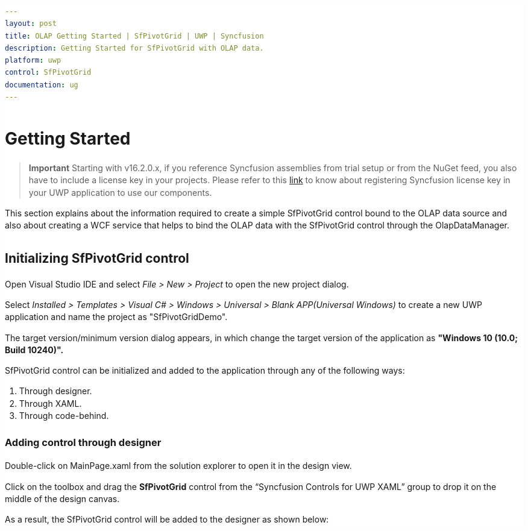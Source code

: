 ```yaml
---
layout: post
title: OLAP Getting Started | SfPivotGrid | UWP | Syncfusion
description: Getting Started for SfPivotGrid with OLAP data.
platform: uwp
control: SfPivotGrid
documentation: ug
---
```


# Getting Started

>**Important**
Starting with v16.2.0.x, if you reference Syncfusion assemblies from trial setup or from the NuGet feed, you also have to include a license key in your projects. Please refer to this [link](https://help.syncfusion.com/common/essential-studio/licensing/license-key) to know about registering Syncfusion license key in your UWP application to use our components.

This section explains about the information required to create a simple SfPivotGrid control bound to the OLAP data source and also about creating a WCF service that helps to bind the OLAP data with the SfPivotGrid control through the OlapDataManager.

## Initializing SfPivotGrid control

Open Visual Studio IDE and select *File > New > Project* to open the new project dialog.

Select *Installed > Templates > Visual C# > Windows > Universal > Blank APP(Universal Windows)* to create a new UWP application and name the project as "SfPivotGridDemo".

The target version/minimum version dialog appears, in which change the target version of the application as **"Windows 10 (10.0; Build 10240)".**

SfPivotGrid control can be initialized and added to the application through any of the following ways:

1. Through designer.
2. Through XAML.
3. Through code-behind.

### Adding control through designer

Double-click on MainPage.xaml from the solution explorer to open it in the design view.

Click on the toolbox and drag the **SfPivotGrid** control from the “Syncfusion Controls for UWP XAML” group to drop it on the middle of the design canvas.

As a result, the SfPivotGrid control will be added to the designer as shown below:
